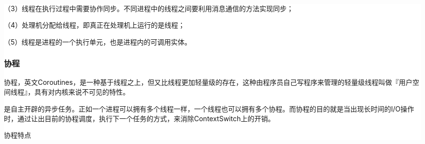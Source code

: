 （3）线程在执行过程中需要协作同步。不同进程中的线程之间要利用消息通信的方法实现同步；

（4）处理机分配给线程，即真正在处理机上运行的是线程；

（5）线程是进程的一个执行单元，也是进程内的可调用实体。

### 协程

协程，英文Coroutines，是一种基于线程之上，但又比线程更加轻量级的存在，这种由程序员自己写程序来管理的轻量级线程叫做『用户空间线程』，具有对内核来说不可见的特性。

是自主开辟的异步任务。正如一个进程可以拥有多个线程一样，一个线程也可以拥有多个协程。而协程的目的就是当出现长时间的I/O操作时，通过让出目前的协程调度，执行下一个任务的方式，来消除ContextSwitch上的开销。

协程特点

